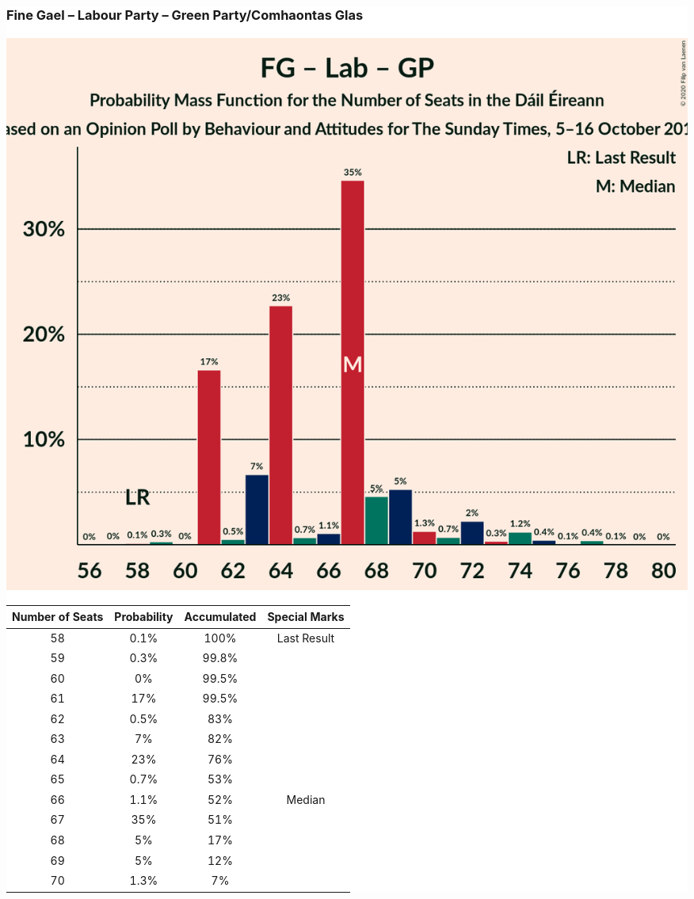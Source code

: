 ### Fine Gael – Labour Party – Green Party/Comhaontas Glas

![Graph with seats probability mass function not yet produced](2018-10-16-BehaviourandAttitudes-coalitions-seats-pmf-fg–lab–gp.png "Seats Probability Mass Function")

| Number of Seats | Probability | Accumulated | Special Marks |
|:---------------:|:-----------:|:-----------:|:-------------:|
| 58 | 0.1% | 100% | Last Result |
| 59 | 0.3% | 99.8% |  |
| 60 | 0% | 99.5% |  |
| 61 | 17% | 99.5% |  |
| 62 | 0.5% | 83% |  |
| 63 | 7% | 82% |  |
| 64 | 23% | 76% |  |
| 65 | 0.7% | 53% |  |
| 66 | 1.1% | 52% | Median |
| 67 | 35% | 51% |  |
| 68 | 5% | 17% |  |
| 69 | 5% | 12% |  |
| 70 | 1.3% | 7% |  |